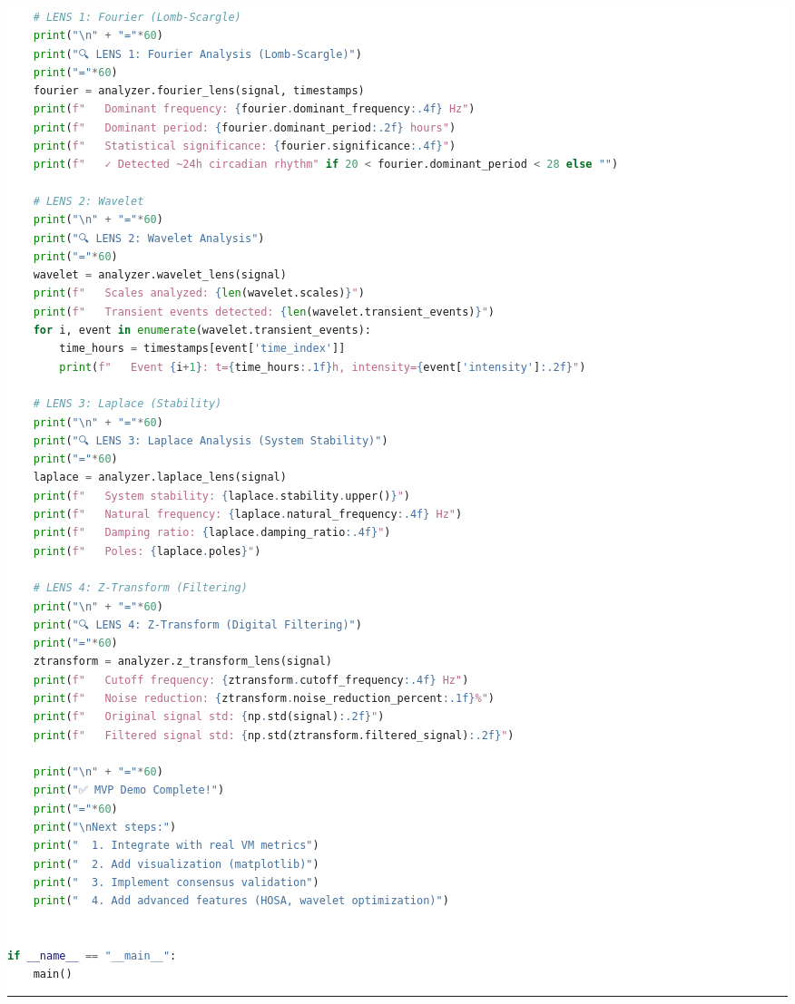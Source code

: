 ```python
    # LENS 1: Fourier (Lomb-Scargle)
    print("\n" + "="*60)
    print("🔍 LENS 1: Fourier Analysis (Lomb-Scargle)")
    print("="*60)
    fourier = analyzer.fourier_lens(signal, timestamps)
    print(f"   Dominant frequency: {fourier.dominant_frequency:.4f} Hz")
    print(f"   Dominant period: {fourier.dominant_period:.2f} hours")
    print(f"   Statistical significance: {fourier.significance:.4f}")
    print(f"   ✓ Detected ~24h circadian rhythm" if 20 < fourier.dominant_period < 28 else "")
    
    # LENS 2: Wavelet
    print("\n" + "="*60)
    print("🔍 LENS 2: Wavelet Analysis")
    print("="*60)
    wavelet = analyzer.wavelet_lens(signal)
    print(f"   Scales analyzed: {len(wavelet.scales)}")
    print(f"   Transient events detected: {len(wavelet.transient_events)}")
    for i, event in enumerate(wavelet.transient_events):
        time_hours = timestamps[event['time_index']]
        print(f"   Event {i+1}: t={time_hours:.1f}h, intensity={event['intensity']:.2f}")
    
    # LENS 3: Laplace (Stability)
    print("\n" + "="*60)
    print("🔍 LENS 3: Laplace Analysis (System Stability)")
    print("="*60)
    laplace = analyzer.laplace_lens(signal)
    print(f"   System stability: {laplace.stability.upper()}")
    print(f"   Natural frequency: {laplace.natural_frequency:.4f} Hz")
    print(f"   Damping ratio: {laplace.damping_ratio:.4f}")
    print(f"   Poles: {laplace.poles}")
    
    # LENS 4: Z-Transform (Filtering)
    print("\n" + "="*60)
    print("🔍 LENS 4: Z-Transform (Digital Filtering)")
    print("="*60)
    ztransform = analyzer.z_transform_lens(signal)
    print(f"   Cutoff frequency: {ztransform.cutoff_frequency:.4f} Hz")
    print(f"   Noise reduction: {ztransform.noise_reduction_percent:.1f}%")
    print(f"   Original signal std: {np.std(signal):.2f}")
    print(f"   Filtered signal std: {np.std(ztransform.filtered_signal):.2f}")
    
    print("\n" + "="*60)
    print("✅ MVP Demo Complete!")
    print("="*60)
    print("\nNext steps:")
    print("  1. Integrate with real VM metrics")
    print("  2. Add visualization (matplotlib)")
    print("  3. Implement consensus validation")
    print("  4. Add advanced features (HOSA, wavelet optimization)")


if __name__ == "__main__":
    main()
```

---